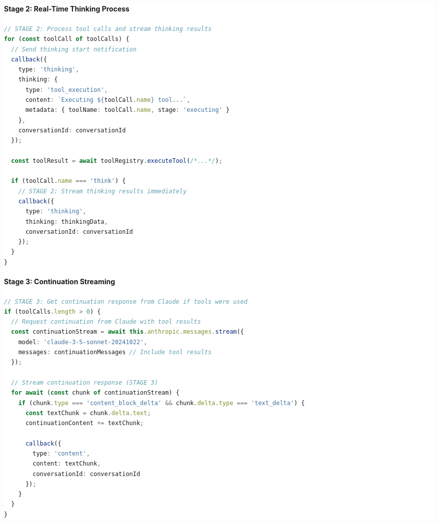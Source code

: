 #### **Stage 2: Real-Time Thinking Process**
```typescript
// STAGE 2: Process tool calls and stream thinking results
for (const toolCall of toolCalls) {
  // Send thinking start notification
  callback({
    type: 'thinking',
    thinking: {
      type: 'tool_execution',
      content: `Executing ${toolCall.name} tool...`,
      metadata: { toolName: toolCall.name, stage: 'executing' }
    },
    conversationId: conversationId
  });

  const toolResult = await toolRegistry.executeTool(/*...*/);
  
  if (toolCall.name === 'think') {
    // STAGE 2: Stream thinking results immediately
    callback({
      type: 'thinking',
      thinking: thinkingData,
      conversationId: conversationId
    });
  }
}
```

#### **Stage 3: Continuation Streaming**
```typescript
// STAGE 3: Get continuation response from Claude if tools were used
if (toolCalls.length > 0) {
  // Request continuation from Claude with tool results
  const continuationStream = await this.anthropic.messages.stream({
    model: 'claude-3-5-sonnet-20241022',
    messages: continuationMessages // Include tool results
  });

  // Stream continuation response (STAGE 3)
  for await (const chunk of continuationStream) {
    if (chunk.type === 'content_block_delta' && chunk.delta.type === 'text_delta') {
      const textChunk = chunk.delta.text;
      continuationContent += textChunk;
      
      callback({
        type: 'content',
        content: textChunk,
        conversationId: conversationId
      });
    }
  }
}
```

